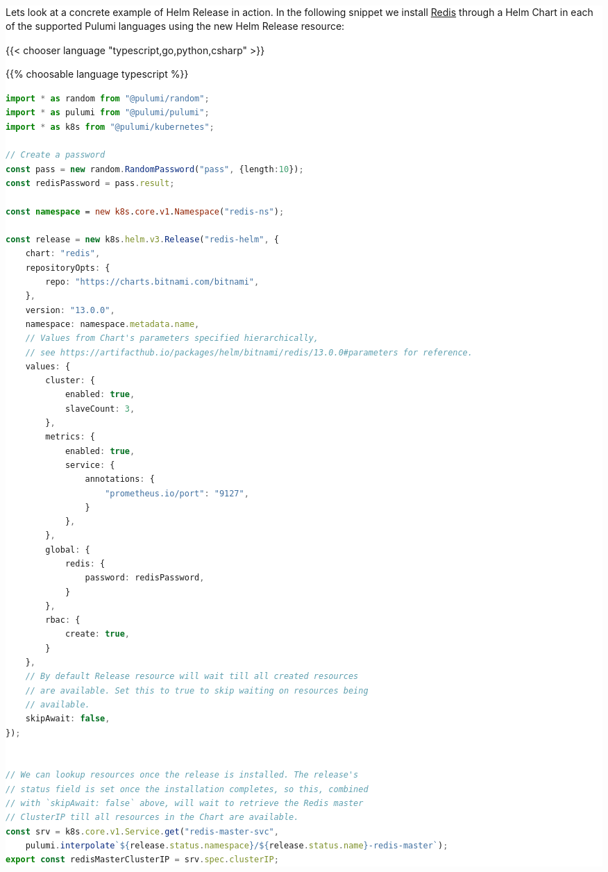 Lets look at a concrete example of Helm Release in action. In the following snippet we install [Redis](https://redis.io/) through a Helm Chart in each of the supported Pulumi languages using the new Helm Release resource:

{{< chooser language "typescript,go,python,csharp" >}}

{{% choosable language typescript %}}

```typescript
import * as random from "@pulumi/random";
import * as pulumi from "@pulumi/pulumi";
import * as k8s from "@pulumi/kubernetes";

// Create a password
const pass = new random.RandomPassword("pass", {length:10});
const redisPassword = pass.result;

const namespace = new k8s.core.v1.Namespace("redis-ns");

const release = new k8s.helm.v3.Release("redis-helm", {
    chart: "redis",
    repositoryOpts: {
        repo: "https://charts.bitnami.com/bitnami",
    },
    version: "13.0.0",
    namespace: namespace.metadata.name,
    // Values from Chart's parameters specified hierarchically,
    // see https://artifacthub.io/packages/helm/bitnami/redis/13.0.0#parameters for reference.
    values: {
        cluster: {
            enabled: true,
            slaveCount: 3,
        },
        metrics: {
            enabled: true,
            service: {
                annotations: {
                    "prometheus.io/port": "9127",
                }
            },
        },
        global: {
            redis: {
                password: redisPassword,
            }
        },
        rbac: {
            create: true,
        }
    },
    // By default Release resource will wait till all created resources
    // are available. Set this to true to skip waiting on resources being
    // available.
    skipAwait: false,
});


// We can lookup resources once the release is installed. The release's
// status field is set once the installation completes, so this, combined
// with `skipAwait: false` above, will wait to retrieve the Redis master
// ClusterIP till all resources in the Chart are available.
const srv = k8s.core.v1.Service.get("redis-master-svc",
    pulumi.interpolate`${release.status.namespace}/${release.status.name}-redis-master`);
export const redisMasterClusterIP = srv.spec.clusterIP;
```
